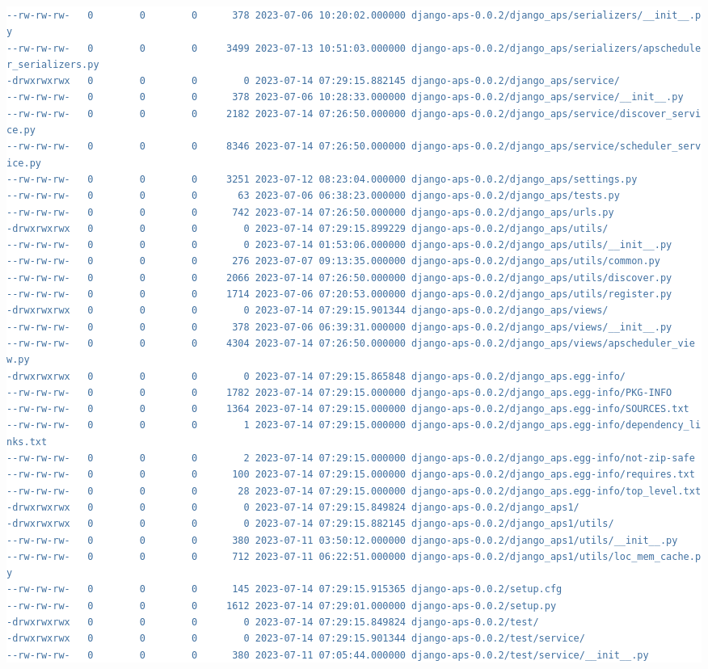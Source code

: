 ```diff
--rw-rw-rw-   0        0        0      378 2023-07-06 10:20:02.000000 django-aps-0.0.2/django_aps/serializers/__init__.py
--rw-rw-rw-   0        0        0     3499 2023-07-13 10:51:03.000000 django-aps-0.0.2/django_aps/serializers/apscheduler_serializers.py
-drwxrwxrwx   0        0        0        0 2023-07-14 07:29:15.882145 django-aps-0.0.2/django_aps/service/
--rw-rw-rw-   0        0        0      378 2023-07-06 10:28:33.000000 django-aps-0.0.2/django_aps/service/__init__.py
--rw-rw-rw-   0        0        0     2182 2023-07-14 07:26:50.000000 django-aps-0.0.2/django_aps/service/discover_service.py
--rw-rw-rw-   0        0        0     8346 2023-07-14 07:26:50.000000 django-aps-0.0.2/django_aps/service/scheduler_service.py
--rw-rw-rw-   0        0        0     3251 2023-07-12 08:23:04.000000 django-aps-0.0.2/django_aps/settings.py
--rw-rw-rw-   0        0        0       63 2023-07-06 06:38:23.000000 django-aps-0.0.2/django_aps/tests.py
--rw-rw-rw-   0        0        0      742 2023-07-14 07:26:50.000000 django-aps-0.0.2/django_aps/urls.py
-drwxrwxrwx   0        0        0        0 2023-07-14 07:29:15.899229 django-aps-0.0.2/django_aps/utils/
--rw-rw-rw-   0        0        0        0 2023-07-14 01:53:06.000000 django-aps-0.0.2/django_aps/utils/__init__.py
--rw-rw-rw-   0        0        0      276 2023-07-07 09:13:35.000000 django-aps-0.0.2/django_aps/utils/common.py
--rw-rw-rw-   0        0        0     2066 2023-07-14 07:26:50.000000 django-aps-0.0.2/django_aps/utils/discover.py
--rw-rw-rw-   0        0        0     1714 2023-07-06 07:20:53.000000 django-aps-0.0.2/django_aps/utils/register.py
-drwxrwxrwx   0        0        0        0 2023-07-14 07:29:15.901344 django-aps-0.0.2/django_aps/views/
--rw-rw-rw-   0        0        0      378 2023-07-06 06:39:31.000000 django-aps-0.0.2/django_aps/views/__init__.py
--rw-rw-rw-   0        0        0     4304 2023-07-14 07:26:50.000000 django-aps-0.0.2/django_aps/views/apscheduler_view.py
-drwxrwxrwx   0        0        0        0 2023-07-14 07:29:15.865848 django-aps-0.0.2/django_aps.egg-info/
--rw-rw-rw-   0        0        0     1782 2023-07-14 07:29:15.000000 django-aps-0.0.2/django_aps.egg-info/PKG-INFO
--rw-rw-rw-   0        0        0     1364 2023-07-14 07:29:15.000000 django-aps-0.0.2/django_aps.egg-info/SOURCES.txt
--rw-rw-rw-   0        0        0        1 2023-07-14 07:29:15.000000 django-aps-0.0.2/django_aps.egg-info/dependency_links.txt
--rw-rw-rw-   0        0        0        2 2023-07-14 07:29:15.000000 django-aps-0.0.2/django_aps.egg-info/not-zip-safe
--rw-rw-rw-   0        0        0      100 2023-07-14 07:29:15.000000 django-aps-0.0.2/django_aps.egg-info/requires.txt
--rw-rw-rw-   0        0        0       28 2023-07-14 07:29:15.000000 django-aps-0.0.2/django_aps.egg-info/top_level.txt
-drwxrwxrwx   0        0        0        0 2023-07-14 07:29:15.849824 django-aps-0.0.2/django_aps1/
-drwxrwxrwx   0        0        0        0 2023-07-14 07:29:15.882145 django-aps-0.0.2/django_aps1/utils/
--rw-rw-rw-   0        0        0      380 2023-07-11 03:50:12.000000 django-aps-0.0.2/django_aps1/utils/__init__.py
--rw-rw-rw-   0        0        0      712 2023-07-11 06:22:51.000000 django-aps-0.0.2/django_aps1/utils/loc_mem_cache.py
--rw-rw-rw-   0        0        0      145 2023-07-14 07:29:15.915365 django-aps-0.0.2/setup.cfg
--rw-rw-rw-   0        0        0     1612 2023-07-14 07:29:01.000000 django-aps-0.0.2/setup.py
-drwxrwxrwx   0        0        0        0 2023-07-14 07:29:15.849824 django-aps-0.0.2/test/
-drwxrwxrwx   0        0        0        0 2023-07-14 07:29:15.901344 django-aps-0.0.2/test/service/
--rw-rw-rw-   0        0        0      380 2023-07-11 07:05:44.000000 django-aps-0.0.2/test/service/__init__.py
```